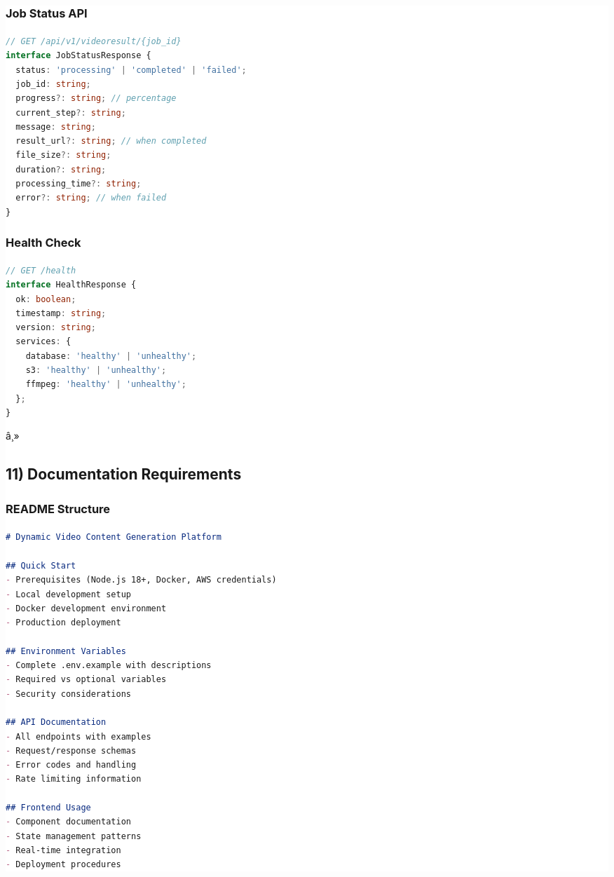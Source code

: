 ### Job Status API
```typescript
// GET /api/v1/videoresult/{job_id}
interface JobStatusResponse {
  status: 'processing' | 'completed' | 'failed';
  job_id: string;
  progress?: string; // percentage
  current_step?: string;
  message: string;
  result_url?: string; // when completed
  file_size?: string;
  duration?: string;
  processing_time?: string;
  error?: string; // when failed
}
```

### Health Check
```typescript
// GET /health
interface HealthResponse {
  ok: boolean;
  timestamp: string;
  version: string;
  services: {
    database: 'healthy' | 'unhealthy';
    s3: 'healthy' | 'unhealthy';
    ffmpeg: 'healthy' | 'unhealthy';
  };
}
```

â¸»

## 11) Documentation Requirements

### README Structure
```markdown
# Dynamic Video Content Generation Platform

## Quick Start
- Prerequisites (Node.js 18+, Docker, AWS credentials)
- Local development setup
- Docker development environment
- Production deployment

## Environment Variables
- Complete .env.example with descriptions
- Required vs optional variables
- Security considerations

## API Documentation
- All endpoints with examples
- Request/response schemas
- Error codes and handling
- Rate limiting information

## Frontend Usage
- Component documentation
- State management patterns
- Real-time integration
- Deployment procedures

```